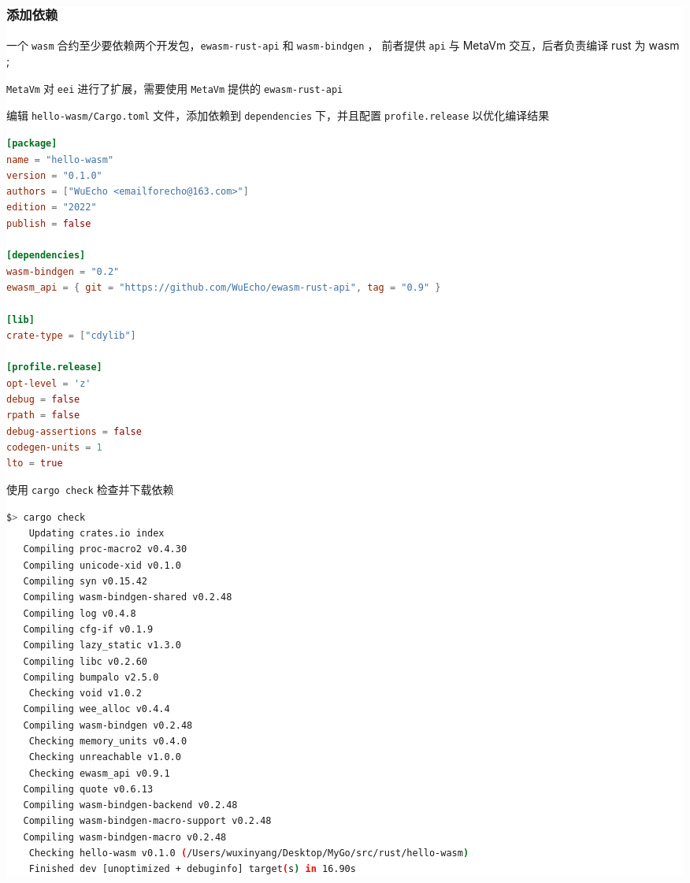 ### 添加依赖

一个 `wasm` 合约至少要依赖两个开发包，`ewasm-rust-api` 和 `wasm-bindgen` ，
前者提供 `api` 与 MetaVm 交互，后者负责编译 rust 为 wasm ; 

`MetaVm` 对 `eei` 进行了扩展，需要使用 `MetaVm` 提供的 `ewasm-rust-api`

编辑 `hello-wasm/Cargo.toml` 文件，添加依赖到 `dependencies` 下，并且配置 `profile.release` 以优化编译结果

```toml
[package]
name = "hello-wasm"
version = "0.1.0"
authors = ["WuEcho <emailforecho@163.com>"]
edition = "2022"
publish = false

[dependencies]
wasm-bindgen = "0.2"
ewasm_api = { git = "https://github.com/WuEcho/ewasm-rust-api", tag = "0.9" }

[lib]
crate-type = ["cdylib"]

[profile.release]
opt-level = 'z'
debug = false
rpath = false
debug-assertions = false
codegen-units = 1
lto = true
```

使用 `cargo check` 检查并下载依赖

```bash
$> cargo check
    Updating crates.io index
   Compiling proc-macro2 v0.4.30
   Compiling unicode-xid v0.1.0
   Compiling syn v0.15.42
   Compiling wasm-bindgen-shared v0.2.48
   Compiling log v0.4.8
   Compiling cfg-if v0.1.9
   Compiling lazy_static v1.3.0
   Compiling libc v0.2.60
   Compiling bumpalo v2.5.0
    Checking void v1.0.2
   Compiling wee_alloc v0.4.4
   Compiling wasm-bindgen v0.2.48
    Checking memory_units v0.4.0
    Checking unreachable v1.0.0
    Checking ewasm_api v0.9.1 
   Compiling quote v0.6.13
   Compiling wasm-bindgen-backend v0.2.48
   Compiling wasm-bindgen-macro-support v0.2.48
   Compiling wasm-bindgen-macro v0.2.48
    Checking hello-wasm v0.1.0 (/Users/wuxinyang/Desktop/MyGo/src/rust/hello-wasm)
    Finished dev [unoptimized + debuginfo] target(s) in 16.90s
```
